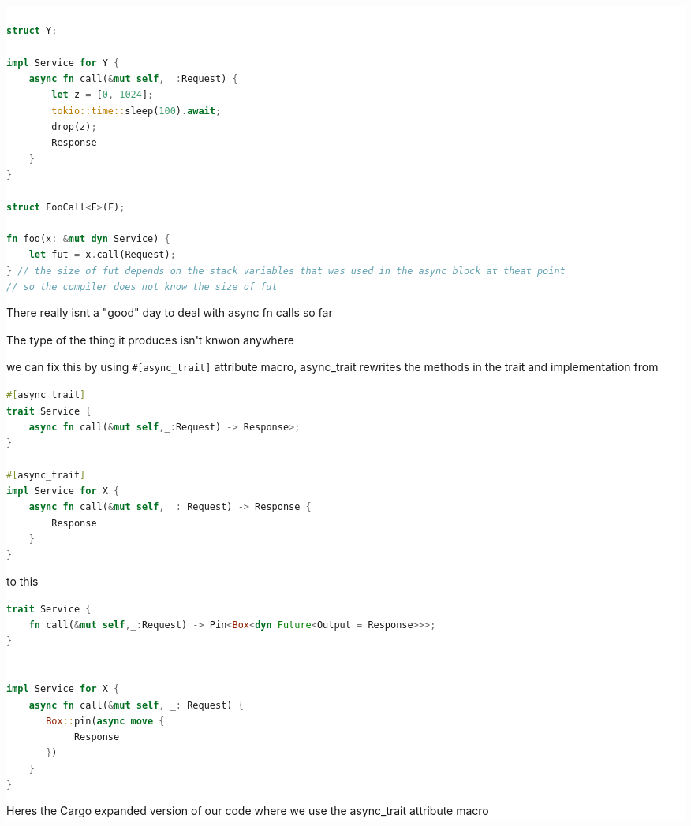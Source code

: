 ``` rust 

struct Y;

impl Service for Y {
    async fn call(&mut self, _:Request) {
        let z = [0, 1024];
        tokio::time::sleep(100).await;
        drop(z);
        Response
    }
}

struct FooCall<F>(F); 

fn foo(x: &mut dyn Service) {
    let fut = x.call(Request);
} // the size of fut depends on the stack variables that was used in the async block at theat point 
// so the compiler does not know the size of fut 

```

There really isnt a "good" day to deal with async fn calls so far 

The type of the thing it produces isn't knwon anywhere

we can fix this by using `#[async_trait]` attribute macro, async_trait rewrites the methods in the trait and implementation from 

```rust 
#[async_trait]
trait Service {
    async fn call(&mut self,_:Request) -> Response>;
}

#[async_trait]
impl Service for X {
    async fn call(&mut self, _: Request) -> Response {
        Response
    }
}

```

to this 

```rust 
trait Service {
    fn call(&mut self,_:Request) -> Pin<Box<dyn Future<Output = Response>>>;
}


impl Service for X {
    async fn call(&mut self, _: Request) {
       Box::pin(async move {
            Response
       })
    }
}

```
Heres the Cargo expanded version of our code where we use the async_trait attribute macro 
